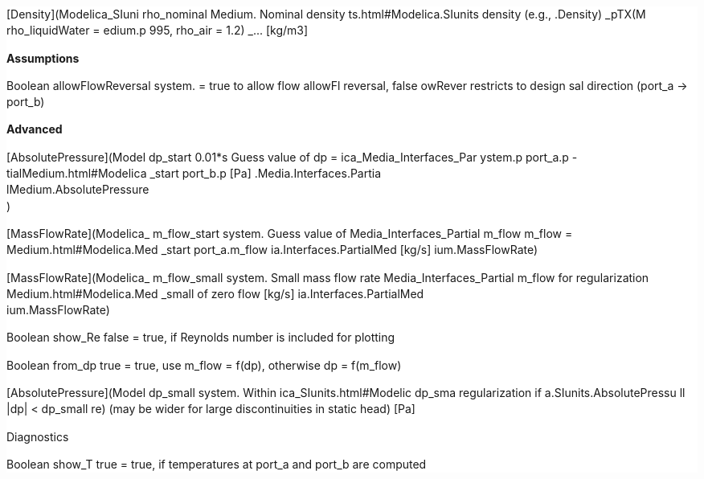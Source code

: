   [Density](Modelica_SIuni rho\_nominal         Medium. Nominal density
  ts.html#Modelica.SIunits                      density (e.g.,
  .Density)                                     \_pTX(M rho\_liquidWater =
                                                edium.p 995, rho\_air = 1.2)
                                                \_...   [kg/m3]

  **Assumptions**                                       

  Boolean                  allowFlowReversal    system. = true to allow flow
                                                allowFl reversal, false
                                                owRever restricts to design
                                                sal     direction (port\_a
                                                        -\> port\_b)

  **Advanced**                                          

  [AbsolutePressure](Model dp\_start            0.01\*s Guess value of dp =
  ica_Media_Interfaces_Par                      ystem.p port\_a.p -
  tialMedium.html#Modelica                      \_start port\_b.p [Pa]
  .Media.Interfaces.Partia                              
  lMedium.AbsolutePressure                              
  )                                                     

  [MassFlowRate](Modelica_ m\_flow\_start       system. Guess value of
  Media_Interfaces_Partial                      m\_flow m\_flow =
  Medium.html#Modelica.Med                      \_start port\_a.m\_flow
  ia.Interfaces.PartialMed                              [kg/s]
  ium.MassFlowRate)                                     

  [MassFlowRate](Modelica_ m\_flow\_small       system. Small mass flow rate
  Media_Interfaces_Partial                      m\_flow for regularization
  Medium.html#Modelica.Med                      \_small of zero flow [kg/s]
  ia.Interfaces.PartialMed                              
  ium.MassFlowRate)                                     

  Boolean                  show\_Re             false   = true, if Reynolds
                                                        number is included
                                                        for plotting

  Boolean                  from\_dp             true    = true, use m\_flow
                                                        = f(dp), otherwise
                                                        dp = f(m\_flow)

  [AbsolutePressure](Model dp\_small            system. Within
  ica_SIunits.html#Modelic                      dp\_sma regularization if
  a.SIunits.AbsolutePressu                      ll      |dp| < dp\_small
  re)                                                   (may be wider for
                                                        large
                                                        discontinuities in
                                                        static head) [Pa]

  Diagnostics                                           

  Boolean                  show\_T              true    = true, if
                                                        temperatures at
                                                        port\_a and port\_b
                                                        are computed
